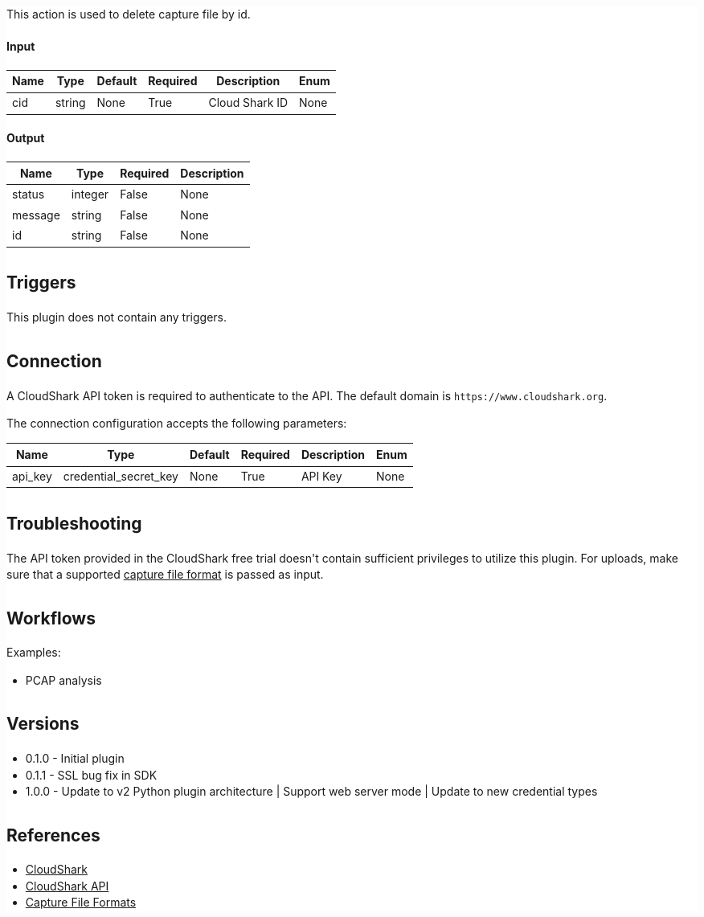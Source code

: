 This action is used to delete capture file by id.

#### Input

|Name|Type|Default|Required|Description|Enum|
|----|----|-------|--------|-----------|----|
|cid|string|None|True|Cloud Shark ID|None|

#### Output

|Name|Type|Required|Description|
|----|----|--------|-----------|
|status|integer|False|None|
|message|string|False|None|
|id|string|False|None|

## Triggers

This plugin does not contain any triggers.

## Connection

A CloudShark API token is required to authenticate to the API. The default domain is `https://www.cloudshark.org`.

The connection configuration accepts the following parameters:

|Name|Type|Default|Required|Description|Enum|
|----|----|-------|--------|-----------|----|
|api_key|credential_secret_key|None|True|API Key|None|

## Troubleshooting

The API token provided in the CloudShark free trial doesn't contain sufficient privileges to utilize this plugin.
For uploads, make sure that a supported [capture file format](https://wiki.wireshark.org/FileFormatReference) is passed as input.

## Workflows

Examples:

* PCAP analysis

## Versions

* 0.1.0 - Initial plugin
* 0.1.1 - SSL bug fix in SDK
* 1.0.0 - Update to v2 Python plugin architecture | Support web server mode | Update to new credential types

## References

* [CloudShark](https://www.cloudshark.org/)
* [CloudShark API](https://support.cloudshark.org/api/)
* [Capture File Formats](https://wiki.wireshark.org/FileFormatReference)
